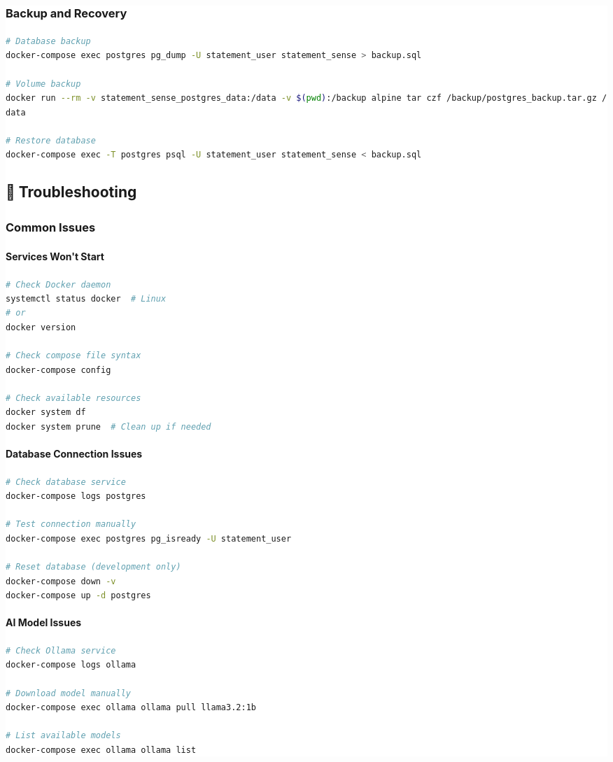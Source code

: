### Backup and Recovery

```bash
# Database backup
docker-compose exec postgres pg_dump -U statement_user statement_sense > backup.sql

# Volume backup
docker run --rm -v statement_sense_postgres_data:/data -v $(pwd):/backup alpine tar czf /backup/postgres_backup.tar.gz /data

# Restore database
docker-compose exec -T postgres psql -U statement_user statement_sense < backup.sql
```

## 🚨 Troubleshooting

### Common Issues

#### Services Won't Start
```bash
# Check Docker daemon
systemctl status docker  # Linux
# or
docker version

# Check compose file syntax
docker-compose config

# Check available resources
docker system df
docker system prune  # Clean up if needed
```

#### Database Connection Issues
```bash
# Check database service
docker-compose logs postgres

# Test connection manually
docker-compose exec postgres pg_isready -U statement_user

# Reset database (development only)
docker-compose down -v
docker-compose up -d postgres
```

#### AI Model Issues
```bash
# Check Ollama service
docker-compose logs ollama

# Download model manually
docker-compose exec ollama ollama pull llama3.2:1b

# List available models
docker-compose exec ollama ollama list
```
